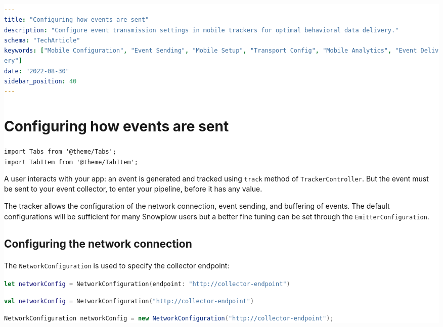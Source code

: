 ```yaml
---
title: "Configuring how events are sent"
description: "Configure event transmission settings in mobile trackers for optimal behavioral data delivery."
schema: "TechArticle"
keywords: ["Mobile Configuration", "Event Sending", "Mobile Setup", "Transport Config", "Mobile Analytics", "Event Delivery"]
date: "2022-08-30"
sidebar_position: 40
---
```


# Configuring how events are sent

```mdx-code-block
import Tabs from '@theme/Tabs';
import TabItem from '@theme/TabItem';
```

A user interacts with your app: an event is generated and tracked using `track` method of `TrackerController`. But the event must be sent to your event collector, to enter your pipeline, before it has any value.

The tracker allows the configuration of the network connection, event sending, and buffering of events. The default configurations will be sufficient for many Snowplow users but a better fine tuning can be set through the `EmitterConfiguration`.

## Configuring the network connection

The `NetworkConfiguration` is used to specify the collector endpoint:

<Tabs groupId="platform" queryString>
  <TabItem value="ios" label="iOS" default>

```swift
let networkConfig = NetworkConfiguration(endpoint: "http://collector-endpoint")
```

  </TabItem>
  <TabItem value="android" label="Android (Kotlin)">

```kotlin
val networkConfig = NetworkConfiguration("http://collector-endpoint")
```

  </TabItem>
  <TabItem value="android-java" label="Android (Java)">

```java
NetworkConfiguration networkConfig = new NetworkConfiguration("http://collector-endpoint");
```

  </TabItem>
</Tabs>
